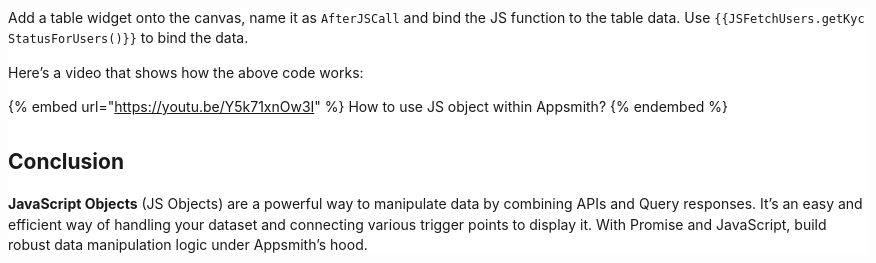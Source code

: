 Add a table widget onto the canvas, name it as `AfterJSCall` and bind the JS function to the table data. Use `{{JSFetchUsers.getKycStatusForUsers()}}` to bind the data.

Here’s a video that shows how the above code works:

{% embed url="https://youtu.be/Y5k71xnOw3I" %}
How to use JS object within Appsmith?
{% endembed %}

## Conclusion

**JavaScript Objects** (JS Objects) are a powerful way to manipulate data by combining APIs and Query responses. It’s an easy and efficient way of handling your dataset and connecting various trigger points to display it. With Promise and JavaScript, build robust data manipulation logic under Appsmith’s hood.
